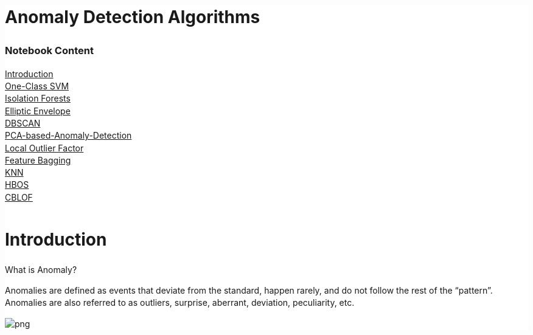 # Anomaly Detection Algorithms

<div class="list-group" id="list-tab" role="tablist">
  <h3 class="list-group-item list-group-item-action active" data-toggle="list"  role="tab" aria-controls="home">Notebook Content</h3>
   <a class="list-group-item list-group-item-action" data-toggle="list" href="#Introduction" role="tab" aria-controls="settings">Introduction<span class="badge badge-primary badge-pill"></span></a><br>
    <a class="list-group-item list-group-item-action" data-toggle="list" href="#One-Class-SVM" role="tab" aria-controls="settings">One-Class SVM<span class="badge badge-primary badge-pill"></span></a><br>
    <a class="list-group-item list-group-item-action" data-toggle="list" href="#Isolation-Forests" role="tab" aria-controls="settings">Isolation Forests<span class="badge badge-primary badge-pill"></span></a><br>
    <a class="list-group-item list-group-item-action" data-toggle="list" href="#Elliptic-Envelope" role="tab" aria-controls="settings">Elliptic Envelope<span class="badge badge-primary badge-pill"></span></a> <br>
    <a class="list-group-item list-group-item-action" data-toggle="list" href="#dbscan-density-based-spatial-clustering-of-applications-with-noise" role="tab" aria-controls="settings">DBSCAN<span class="badge badge-primary badge-pill"></span></a><br>
    <a class="list-group-item list-group-item-action" data-toggle="list" href="#PCA-based-Anomaly-Detection" role="tab" aria-controls="settings">PCA-based-Anomaly-Detection<span class="badge badge-primary badge-pill"></span></a><br>
    <a class="list-group-item list-group-item-action" data-toggle="list" href="#Local-Outlier-Factor" role="tab" aria-controls="settings">Local Outlier Factor<span class="badge badge-primary badge-pill"></span></a><br>
        <a class="list-group-item list-group-item-action" data-toggle="list" href="#Feature-Bagging" role="tab" aria-controls="settings">Feature Bagging<span class="badge badge-primary badge-pill"></span></a><br>
        <a class="list-group-item list-group-item-action" data-toggle="list" href="#knn-k---nearest-neighbors-" role="tab" aria-controls="settings">KNN<span class="badge badge-primary badge-pill"></span></a><br>
        <a class="list-group-item list-group-item-action" data-toggle="list" href="#hbos-histogram-based-outlier-detection" role="tab" aria-controls="settings">HBOS<span class="badge badge-primary badge-pill"></span></a><br>
        <a class="list-group-item list-group-item-action" data-toggle="list" href="#cblof-cluster-based-local-outlier-factor" role="tab" aria-controls="settings">CBLOF<span class="badge badge-primary badge-pill"></span></a>
    </div>

# Introduction

What is Anomaly?

Anomalies are defined as events that deviate from the standard, happen rarely, and do not follow the rest of the “pattern”. Anomalies are also referred to as outliers, surprise, aberrant, deviation, peculiarity, etc. 

<div>
    
![png](https://github.com/Affineindia/ML-Best-Practices-Standardized-Codes/blob/master/Python/Images/Anomaly%20Detection/download.png)
</div>
